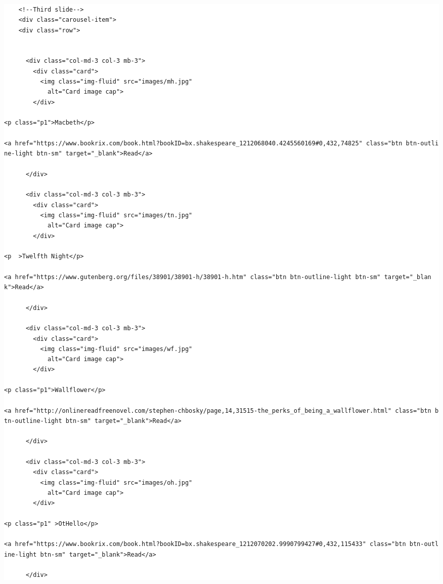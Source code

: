         <!--Third slide-->
        <div class="carousel-item">
        <div class="row">


          <div class="col-md-3 col-3 mb-3">
            <div class="card">
              <img class="img-fluid" src="images/mh.jpg"
                alt="Card image cap">
            </div>

    <p class="p1">Macbeth</p>

    <a href="https://www.bookrix.com/book.html?bookID=bx.shakespeare_1212068040.4245560169#0,432,74825" class="btn btn-outline-light btn-sm" target="_blank">Read</a>

          </div>

          <div class="col-md-3 col-3 mb-3">
            <div class="card">
              <img class="img-fluid" src="images/tn.jpg"
                alt="Card image cap">
            </div>

    <p  >Twelfth Night</p>

    <a href="https://www.gutenberg.org/files/38901/38901-h/38901-h.htm" class="btn btn-outline-light btn-sm" target="_blank">Read</a>

          </div>

          <div class="col-md-3 col-3 mb-3">
            <div class="card">
              <img class="img-fluid" src="images/wf.jpg"
                alt="Card image cap">
            </div>

    <p class="p1">Wallflower</p>

    <a href="http://onlinereadfreenovel.com/stephen-chbosky/page,14,31515-the_perks_of_being_a_wallflower.html" class="btn btn-outline-light btn-sm" target="_blank">Read</a>

          </div>

          <div class="col-md-3 col-3 mb-3">
            <div class="card">
              <img class="img-fluid" src="images/oh.jpg"
                alt="Card image cap">
            </div>

    <p class="p1" >OtHello</p>

    <a href="https://www.bookrix.com/book.html?bookID=bx.shakespeare_1212070202.9990799427#0,432,115433" class="btn btn-outline-light btn-sm" target="_blank">Read</a>

          </div>
</div>
</div>
        <!--/.Third slide-->
